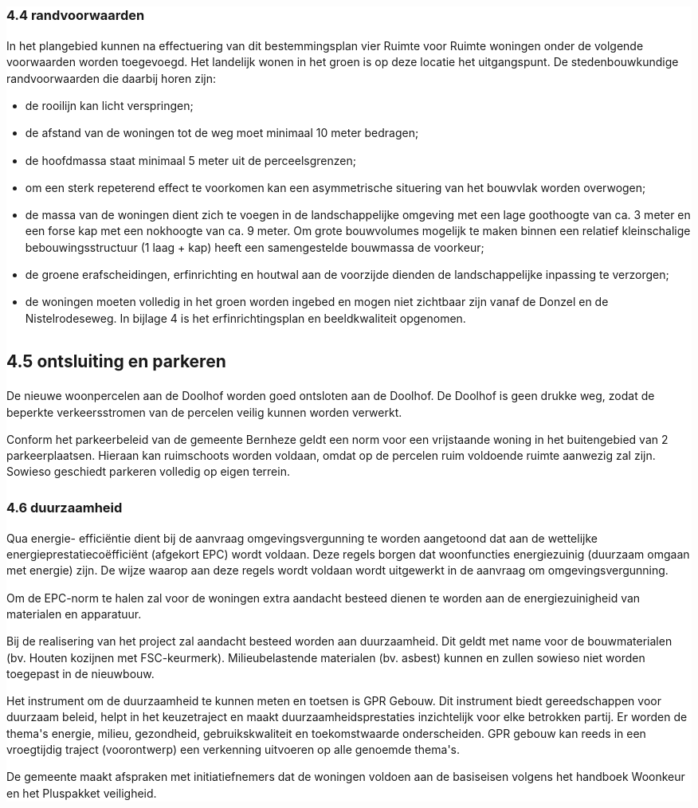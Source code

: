 ### 4.4 randvoorwaarden

In het plangebied kunnen na effectuering van dit bestemmingsplan vier Ruimte voor Ruimte woningen onder de volgende voorwaarden worden toegevoegd. Het landelijk wonen in het groen is op deze locatie het uitgangspunt. De stedenbouwkundige randvoorwaarden die daarbij horen zijn:

- de rooilijn kan licht verspringen;
- de afstand van de woningen tot de weg moet minimaal 10 meter bedragen;
- de hoofdmassa staat minimaal 5 meter uit de perceelsgrenzen;
- om een sterk repeterend effect te voorkomen kan een asymmetrische situering van het bouwvlak worden overwogen;
- de massa van de woningen dient zich te voegen in de landschappelijke omgeving met een lage goothoogte van ca. 3 meter en een forse kap met een nokhoogte van ca. 9 meter. Om grote bouwvolumes mogelijk te maken binnen een relatief kleinschalige bebouwingsstructuur (1 laag + kap) heeft een samengestelde bouwmassa de voorkeur;
- de groene erafscheidingen, erfinrichting en houtwal aan de voorzijde dienden de landschappelijke inpassing te verzorgen;

- de woningen moeten volledig in het groen worden ingebed en mogen niet zichtbaar zijn vanaf de Donzel en de Nistelrodeseweg.
In bijlage 4 is het erfinrichtingsplan en beeldkwaliteit opgenomen.

## 4.5 ontsluiting en parkeren

De nieuwe woonpercelen aan de Doolhof worden goed ontsloten aan de Doolhof. De Doolhof is geen drukke weg, zodat de beperkte verkeersstromen van de percelen veilig kunnen worden verwerkt.

Conform het parkeerbeleid van de gemeente Bernheze geldt een norm voor een vrijstaande woning in het buitengebied van 2 parkeerplaatsen. Hieraan kan ruimschoots worden voldaan, omdat op de percelen ruim voldoende ruimte aanwezig zal zijn. Sowieso geschiedt parkeren volledig op eigen terrein.

### 4.6 duurzaamheid

Qua energie- efficiëntie dient bij de aanvraag omgevingsvergunning te worden aangetoond dat aan de wettelijke energieprestatiecoëfficiënt (afgekort EPC) wordt voldaan. Deze regels borgen dat woonfuncties energiezuinig (duurzaam omgaan met energie) zijn. De wijze waarop aan deze regels wordt voldaan wordt uitgewerkt in de aanvraag om omgevingsvergunning.

Om de EPC-norm te halen zal voor de woningen extra aandacht besteed dienen te worden aan de energiezuinigheid van materialen en apparatuur.

Bij de realisering van het project zal aandacht besteed worden aan duurzaamheid. Dit geldt met name voor de bouwmaterialen (bv. Houten kozijnen met FSC-keurmerk). Milieubelastende materialen (bv. asbest) kunnen en zullen sowieso niet worden toegepast in de nieuwbouw.

Het instrument om de duurzaamheid te kunnen meten en toetsen is GPR Gebouw. Dit instrument biedt gereedschappen voor duurzaam beleid, helpt in het keuzetraject en maakt duurzaamheidsprestaties inzichtelijk voor elke betrokken partij. Er worden de thema's energie, milieu, gezondheid, gebruikskwaliteit en toekomstwaarde onderscheiden. GPR gebouw kan reeds in een vroegtijdig traject (voorontwerp) een verkenning uitvoeren op alle genoemde thema's.

De gemeente maakt afspraken met initiatiefnemers dat de woningen voldoen aan de basiseisen volgens het handboek Woonkeur en het Pluspakket veiligheid.
